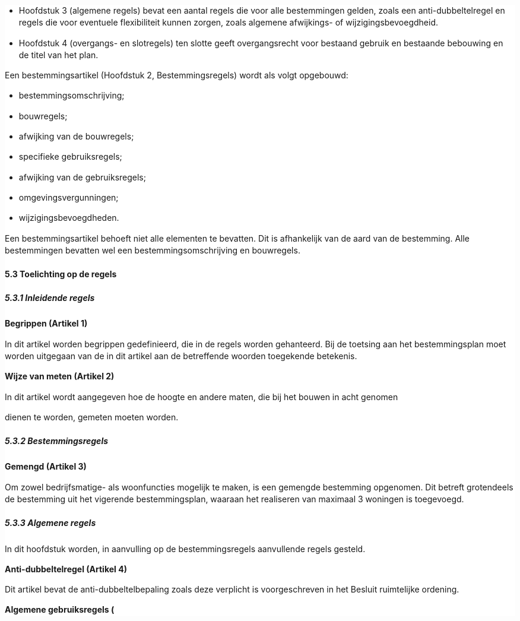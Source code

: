 * Hoofdstuk 3 (algemene regels) bevat een aantal regels die voor alle bestemmingen gelden, zoals een anti\-dubbeltelregel en regels die voor eventuele flexibiliteit kunnen zorgen, zoals algemene afwijkings\- of wijzigingsbevoegdheid.

* Hoofdstuk 4 (overgangs\- en slotregels) ten slotte geeft overgangsrecht voor bestaand gebruik en bestaande bebouwing en de titel van het plan.

Een bestemmingsartikel (Hoofdstuk 2, Bestemmingsregels) wordt als volgt opgebouwd:

* bestemmingsomschrijving;

* bouwregels;

* afwijking van de bouwregels;

* specifieke gebruiksregels;

* afwijking van de gebruiksregels;

* omgevingsvergunningen;

* wijzigingsbevoegdheden.

Een bestemmingsartikel behoeft niet alle elementen te bevatten. Dit is afhankelijk van de aard van de bestemming. Alle bestemmingen bevatten wel een bestemmingsomschrijving en bouwregels.

#### 5\.3 Toelichting op de regels

##### 5\.3\.1 Inleidende regels

**Begrippen (Artikel 1)**

In dit artikel worden begrippen gedefinieerd, die in de regels worden gehanteerd. Bij de toetsing aan het bestemmingsplan moet worden uitgegaan van de in dit artikel aan de betreffende woorden toegekende betekenis.

**Wijze van meten (Artikel 2)**

In dit artikel wordt aangegeven hoe de hoogte en andere maten, die bij het bouwen in acht genomen

dienen te worden, gemeten moeten worden.

##### 5\.3\.2 Bestemmingsregels

**Gemengd (Artikel 3)**

Om zowel bedrijfsmatige\- als woonfuncties mogelijk te maken, is een gemengde bestemming opgenomen. Dit betreft grotendeels de bestemming uit het vigerende bestemmingsplan, waaraan het realiseren van maximaal 3 woningen is toegevoegd.

##### 5\.3\.3 Algemene regels

In dit hoofdstuk worden, in aanvulling op de bestemmingsregels aanvullende regels gesteld.

**Anti\-dubbeltelregel (Artikel 4)**

Dit artikel bevat de anti\-dubbeltelbepaling zoals deze verplicht is voorgeschreven in het Besluit ruimtelijke ordening.

**Algemene gebruiksregels (**
